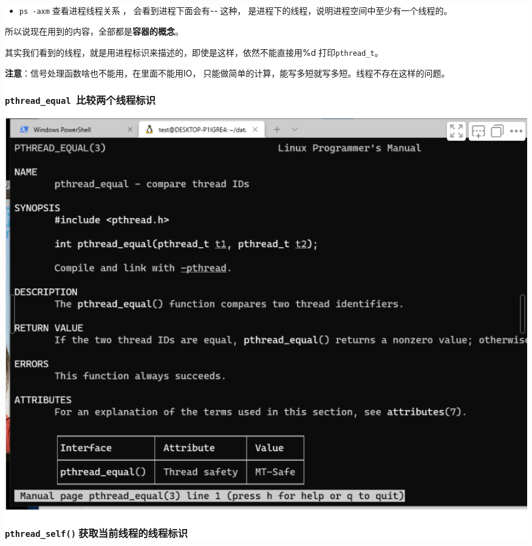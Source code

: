 - `ps -axm` 查看进程线程关系 ， 会看到进程下面会有-- 这种， 是进程下的线程，说明进程空间中至少有一个线程的。



所以说现在用到的内容，全部都是**容器的概念**。

其实我们看到的线程，就是用进程标识来描述的，即使是这样，依然不能直接用%d 打印`pthread_t`。

 

**注意**：信号处理函数啥也不能用，在里面不能用IO， 只能做简单的计算，能写多短就写多短。线程不存在这样的问题。



### **`pthread_equal `比较两个线程标识**

![image-20211025144954170](9_并发_线程.assets/image-20211025144954170.png)



### `pthread_self()` 获取当前线程的线程标识
